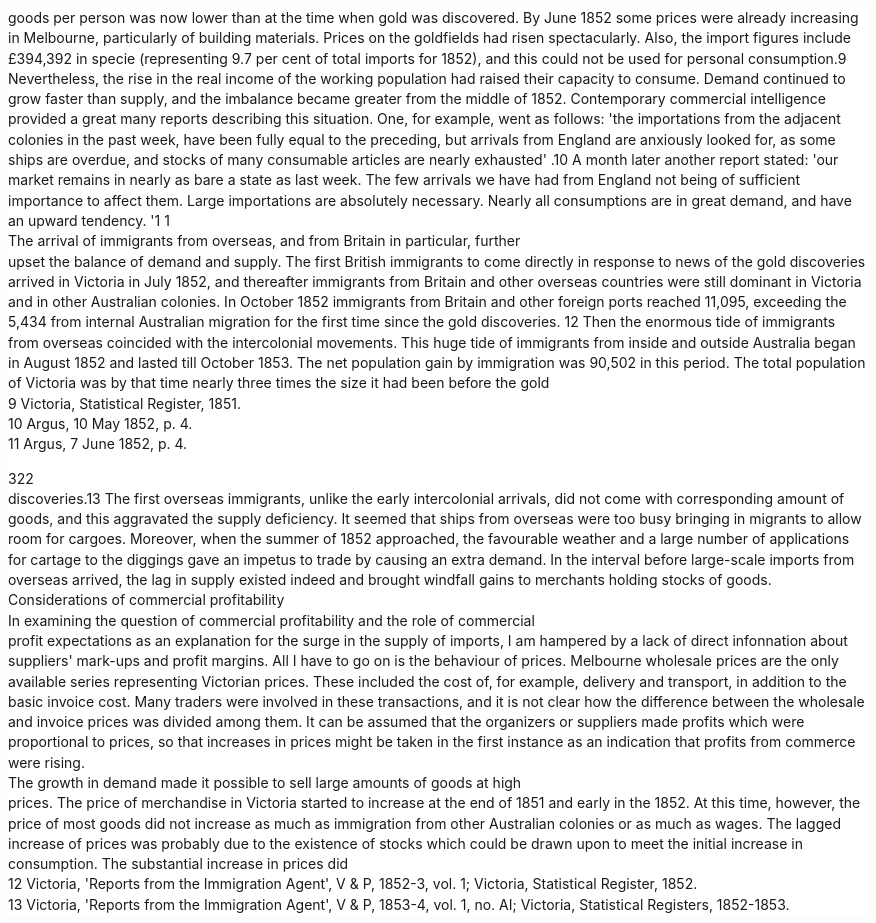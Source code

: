 goods per person was now lower than at the time when gold was discovered. By June  1852 some prices were already increasing in Melbourne, particularly of building  materials. Prices on the goldfields had risen spectacularly. Also, the import figures  include £394,392 in specie (representing 9.7 per cent of total imports for 1852), and this  could not be used for personal consumption.9 Nevertheless, the rise in the real income  of the working population had raised their capacity to consume. Demand continued to  grow faster than supply, and the imbalance became greater from the middle of 1852.  Contemporary commercial intelligence provided a great many reports describing this  situation. One, for example, went as follows: 'the importations from the adjacent  colonies in the past week, have been fully equal to the preceding, but arrivals from  England are anxiously looked for, as some ships are overdue, and stocks of many  consumable articles are nearly exhausted' .10 A month later another report stated: 'our  market remains in nearly as bare a state as last week. The few arrivals we have had from  England not being of sufficient importance to affect them. Large importations are  absolutely necessary. Nearly all consumptions are in great demand, and have an upward  tendency. '1 1  
The arrival of immigrants from overseas, and from Britain in particular, further  
upset the balance of demand and supply. The first British immigrants to come directly in  response to news of the gold discoveries arrived in Victoria in July 1852, and thereafter  immigrants from Britain and other overseas countries were still dominant in Victoria and  in other Australian colonies. In October 1852 immigrants from Britain and other foreign  ports reached 11,095, exceeding the 5,434 from internal Australian migration for the  first time since the gold discoveries. 12 Then the enormous tide of immigrants from  overseas coincided with the intercolonial movements. This huge tide of immigrants from  inside and outside Australia began in August 1852 and lasted till October 1853. The net  population gain by immigration was 90,502 in this period. The total population of  Victoria was by that time nearly three times the size it had been before the gold  
9 Victoria, Statistical Register, 1851.  
10 Argus, 10 May 1852, p. 4.  
11 Argus, 7 June 1852, p. 4. 

322  
discoveries.13 The first overseas immigrants, unlike the early intercolonial arrivals, did  not come with corresponding amount of goods, and this aggravated the supply  deficiency. It seemed that ships from overseas were too busy bringing in migrants to  allow room for cargoes. Moreover, when the summer of 1852 approached, the  favourable weather and a large number of applications for cartage to the diggings gave  an impetus to trade by causing an extra demand. In the interval before large-scale  imports from overseas arrived, the lag in supply existed indeed and brought windfall  gains to merchants holding stocks of goods.  
Considerations of commercial profitability  
In examining the question of commercial profitability and the role of commercial  
profit expectations as an explanation for the surge in the supply of imports, I am  hampered by a lack of direct infonnation about suppliers' mark-ups and profit margins.  All I have to go on is the behaviour of prices. Melbourne wholesale prices are the only  available series representing Victorian prices. These included the cost of, for example,  delivery and transport, in addition to the basic invoice cost. Many traders were involved  in these transactions, and it is not clear how the difference between the wholesale and  invoice prices was divided among them. It can be assumed that the organizers or  suppliers made profits which were proportional to prices, so that increases in prices  might be taken in the first instance as an indication that profits from commerce were  rising.  
The growth in demand made it possible to sell large amounts of goods at high  
prices. The price of merchandise in Victoria started to increase at the end of 1851 and  early in the 1852. At this time, however, the price of most goods did not increase as  much as immigration from other Australian colonies or as much as wages. The lagged  increase of prices was probably due to the existence of stocks which could be drawn  upon to meet the initial increase in consumption. The substantial increase in prices did  
12 Victoria, 'Reports from the Immigration Agent', V & P, 1852-3, vol. 1; Victoria, Statistical  Register, 1852.  
13 Victoria, 'Reports from the Immigration Agent', V & P, 1853-4, vol. 1, no. AI; Victoria,  Statistical Registers, 1852-1853. 
